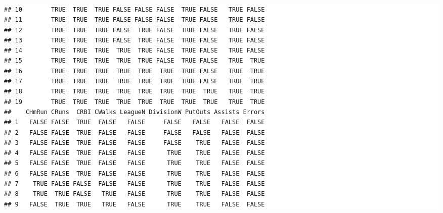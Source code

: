     ## 10        TRUE  TRUE  TRUE FALSE FALSE FALSE  TRUE FALSE   TRUE FALSE
    ## 11        TRUE  TRUE  TRUE FALSE FALSE FALSE  TRUE FALSE   TRUE FALSE
    ## 12        TRUE  TRUE  TRUE FALSE  TRUE FALSE  TRUE FALSE   TRUE FALSE
    ## 13        TRUE  TRUE  TRUE FALSE  TRUE FALSE  TRUE FALSE   TRUE FALSE
    ## 14        TRUE  TRUE  TRUE  TRUE  TRUE FALSE  TRUE FALSE   TRUE FALSE
    ## 15        TRUE  TRUE  TRUE  TRUE  TRUE FALSE  TRUE FALSE   TRUE  TRUE
    ## 16        TRUE  TRUE  TRUE  TRUE  TRUE  TRUE  TRUE FALSE   TRUE  TRUE
    ## 17        TRUE  TRUE  TRUE  TRUE  TRUE  TRUE  TRUE FALSE   TRUE  TRUE
    ## 18        TRUE  TRUE  TRUE  TRUE  TRUE  TRUE  TRUE  TRUE   TRUE  TRUE
    ## 19        TRUE  TRUE  TRUE  TRUE  TRUE  TRUE  TRUE  TRUE   TRUE  TRUE
    ##    CHmRun CRuns  CRBI CWalks LeagueN DivisionW PutOuts Assists Errors
    ## 1   FALSE FALSE  TRUE  FALSE   FALSE     FALSE   FALSE   FALSE  FALSE
    ## 2   FALSE FALSE  TRUE  FALSE   FALSE     FALSE   FALSE   FALSE  FALSE
    ## 3   FALSE FALSE  TRUE  FALSE   FALSE     FALSE    TRUE   FALSE  FALSE
    ## 4   FALSE FALSE  TRUE  FALSE   FALSE      TRUE    TRUE   FALSE  FALSE
    ## 5   FALSE FALSE  TRUE  FALSE   FALSE      TRUE    TRUE   FALSE  FALSE
    ## 6   FALSE FALSE  TRUE  FALSE   FALSE      TRUE    TRUE   FALSE  FALSE
    ## 7    TRUE FALSE FALSE  FALSE   FALSE      TRUE    TRUE   FALSE  FALSE
    ## 8    TRUE  TRUE FALSE   TRUE   FALSE      TRUE    TRUE   FALSE  FALSE
    ## 9   FALSE  TRUE  TRUE   TRUE   FALSE      TRUE    TRUE   FALSE  FALSE